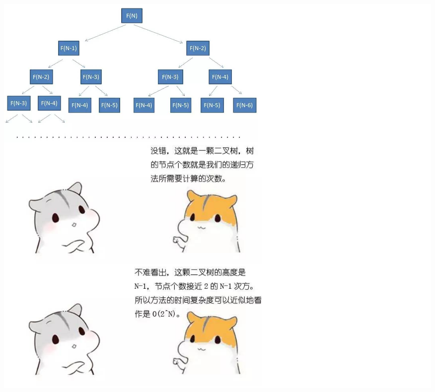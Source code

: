 <img src="./img/C5/5-1/28.png" style="zoom: 50%;" />

<img src="./img/C5/5-1/29.png" style="zoom: 80%;" />

<img src="./img/C5/5-1/30.png" style="zoom: 80%;" />
